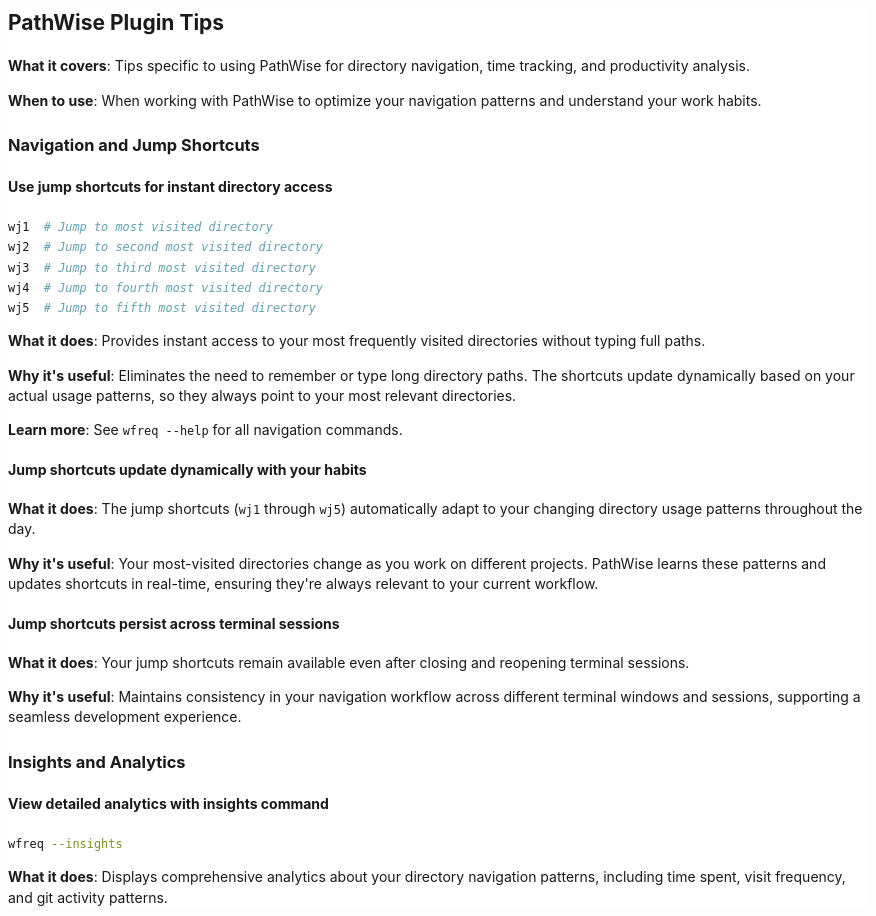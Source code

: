 
## PathWise Plugin Tips

**What it covers**: Tips specific to using PathWise for directory navigation, time tracking, and productivity analysis.

**When to use**: When working with PathWise to optimize your navigation patterns and understand your work habits.

### Navigation and Jump Shortcuts

#### Use jump shortcuts for instant directory access

```bash
wj1  # Jump to most visited directory
wj2  # Jump to second most visited directory
wj3  # Jump to third most visited directory
wj4  # Jump to fourth most visited directory  
wj5  # Jump to fifth most visited directory
```

**What it does**: Provides instant access to your most frequently visited directories without typing full paths.

**Why it's useful**: Eliminates the need to remember or type long directory paths. The shortcuts update dynamically based on your actual usage patterns, so they always point to your most relevant directories.

**Learn more**: See `wfreq --help` for all navigation commands.

#### Jump shortcuts update dynamically with your habits

**What it does**: The jump shortcuts (`wj1` through `wj5`) automatically adapt to your changing directory usage patterns throughout the day.

**Why it's useful**: Your most-visited directories change as you work on different projects. PathWise learns these patterns and updates shortcuts in real-time, ensuring they're always relevant to your current workflow.

#### Jump shortcuts persist across terminal sessions

**What it does**: Your jump shortcuts remain available even after closing and reopening terminal sessions.

**Why it's useful**: Maintains consistency in your navigation workflow across different terminal windows and sessions, supporting a seamless development experience.

### Insights and Analytics

#### View detailed analytics with insights command

```bash
wfreq --insights
```

**What it does**: Displays comprehensive analytics about your directory navigation patterns, including time spent, visit frequency, and git activity patterns.
